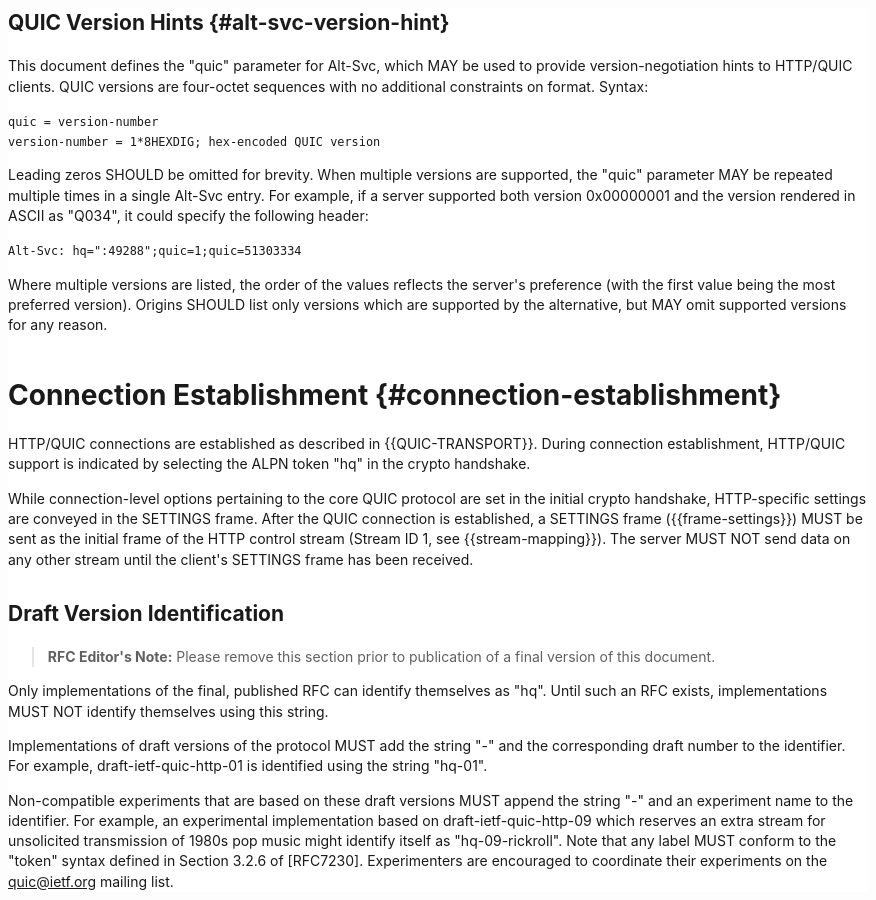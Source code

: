 ## QUIC Version Hints {#alt-svc-version-hint}

This document defines the "quic" parameter for Alt-Svc, which MAY be used to
provide version-negotiation hints to HTTP/QUIC clients. QUIC versions are
four-octet sequences with no additional constraints on format. Syntax:

~~~ abnf
quic = version-number
version-number = 1*8HEXDIG; hex-encoded QUIC version
~~~

Leading zeros SHOULD be omitted for brevity.  When multiple versions are
supported, the "quic" parameter MAY be repeated multiple times in a single
Alt-Svc entry.  For example, if a server supported both version 0x00000001 and
the version rendered in ASCII as "Q034", it could specify the following header:

~~~ example
Alt-Svc: hq=":49288";quic=1;quic=51303334
~~~

Where multiple versions are listed, the order of the values reflects the
server's preference (with the first value being the most preferred version).
Origins SHOULD list only versions which are supported by the alternative, but
MAY omit supported versions for any reason.


# Connection Establishment {#connection-establishment}

HTTP/QUIC connections are established as described in {{QUIC-TRANSPORT}}. During
connection establishment, HTTP/QUIC support is indicated by selecting the ALPN
token "hq" in the crypto handshake.

While connection-level options pertaining to the core QUIC protocol are set in
the initial crypto handshake, HTTP-specific settings are conveyed
in the SETTINGS frame. After the QUIC connection is established, a SETTINGS
frame ({{frame-settings}}) MUST be sent as the initial frame of the HTTP control
stream (Stream ID 1, see {{stream-mapping}}).  The server MUST NOT send data on
any other stream until the client's SETTINGS frame has been received.

## Draft Version Identification

> **RFC Editor's Note:**  Please remove this section prior to publication of a
> final version of this document.

Only implementations of the final, published RFC can identify themselves as
"hq". Until such an RFC exists, implementations MUST NOT identify themselves
using this string.

Implementations of draft versions of the protocol MUST add the string "-" and
the corresponding draft number to the identifier. For example,
draft-ietf-quic-http-01 is identified using the string "hq-01".

Non-compatible experiments that are based on these draft versions MUST append
the string "-" and an experiment name to the identifier. For example, an
experimental implementation based on draft-ietf-quic-http-09 which reserves an
extra stream for unsolicited transmission of 1980s pop music might identify
itself as "hq-09-rickroll". Note that any label MUST conform to the "token"
syntax defined in Section 3.2.6 of [RFC7230]. Experimenters are encouraged to
coordinate their experiments on the quic@ietf.org mailing list.
